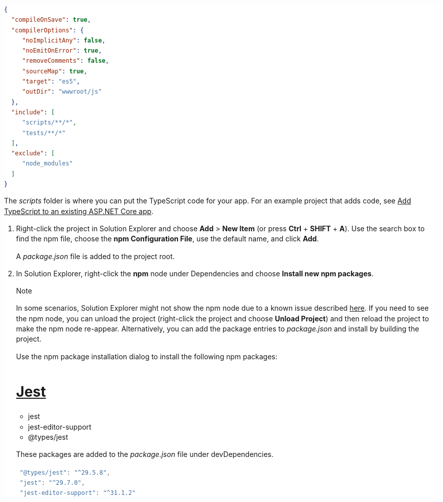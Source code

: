    ```json
   {
     "compileOnSave": true,
     "compilerOptions": {
        "noImplicitAny": false,
        "noEmitOnError": true,
        "removeComments": false,
        "sourceMap": true,
        "target": "es5",
        "outDir": "wwwroot/js"
     },
     "include": [
        "scripts/**/*",
        "tests/**/*"
     ],
     "exclude": [
        "node_modules"
     ]
   }
   ```

   The *scripts* folder is where you can put the TypeScript code for your app. For an example project that adds code, see [Add TypeScript to an existing ASP.NET Core app](../javascript/tutorial-aspnet-with-typescript.md).

1. Right-click the project in Solution Explorer and choose **Add** > **New Item** (or press **Ctrl** + **SHIFT** + **A**). Use the search box to find the npm file, choose the **npm Configuration File**, use the default name, and click **Add**.

   A *package.json* file is added to the project root.

1. In Solution Explorer, right-click the **npm** node under Dependencies and choose **Install new npm packages**.

   >[!NOTE]
   > In some scenarios, Solution Explorer might not show the npm node due to a known issue described [here](https://github.com/aspnet/Tooling/issues/479). If you need to see the npm node, you can unload the project (right-click the project and choose **Unload Project**) and then reload the project to make the npm node re-appear. Alternatively, you can add the package entries to *package.json* and install by building the project.

   Use the npm package installation dialog to install the following npm packages:

   # [Jest](#tab/jest)

   - jest
   - jest-editor-support
   - @types/jest

   These packages are added to the *package.json* file under devDependencies.

   ```typescript
    "@types/jest": "^29.5.8",
    "jest": "^29.7.0",
    "jest-editor-support": "^31.1.2"
   ```
